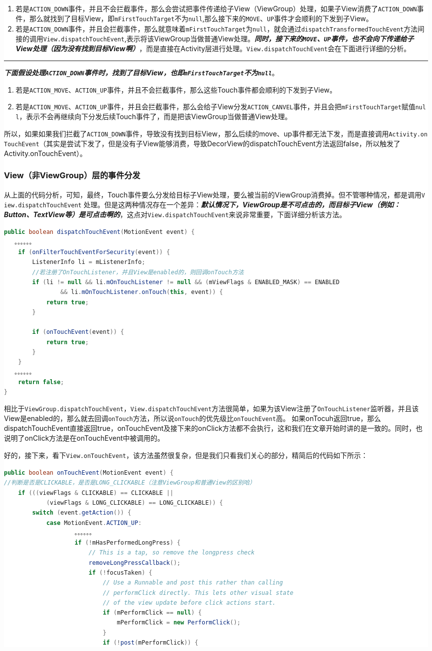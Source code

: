 
1. 若是`ACTION_DOWN`事件，并且不会拦截事件，那么会尝试把事件传递给子View（ViewGroup）处理，如果子View消费了`ACTION_DOWN`事件，那么就找到了目标View，即`mFirstTouchTarget`不为`null`,那么接下来的`MOVE`、`UP`事件才会顺利的下发到子View。
2. 若是`ACTION_DOWN`事件，并且会拦截事件，那么就意味着`mFirstTouchTarget`为`null`，就会通过`dispatchTransformedTouchEvent`方法间接的调用`View.dispatchTouchEvent`,表示将该ViewGroup当做普通View处理。***同时，接下来的`MOVE`、`UP`事件，也不会向下传递给子View处理（因为没有找到目标View啊）***，而是直接在Activity层进行处理。`View.dispatchTouchEvent`会在下面进行详细的分析。

***

***下面假设处理`ACTION_DOWN`事件时，找到了目标View，也即`mFirstTouchTarget`不为`null`***。

1. 若是`ACTION_MOVE`、`ACTION_UP`事件，并且不会拦截事件，那么这些Touch事件都会顺利的下发到子View。

2. 若是`ACTION_MOVE`、`ACTION_UP`事件，并且会拦截事件，那么会给子View分发`ACTION_CANVEL`事件，并且会把`mFirstTouchTarget`赋值`null`，表示不会再继续向下分发后续Touch事件了，而是把该ViewGroup当做普通View处理。

所以，如果如果我们拦截了`ACTION_DOWN`事件，导致没有找到目标View，那么后续的move、up事件都无法下发，而是直接调用`Activity.onTouchEvent`（其实是尝试下发了，但是没有子View能够消费，导致DecorView的dispatchTouchEvent方法返回false，所以触发了Activity.onTouchEvent）。
### View（非ViewGroup）层的事件分发
从上面的代码分析，可知，最终，Touch事件要么分发给目标子View处理，要么被当前的ViewGroup消费掉。但不管哪种情况，都是调用`View.dispatchTouchEvent` 处理。但是这两种情况存在一个差异：***默认情况下，ViewGroup是不可点击的，而目标子View（例如：Button、TextView等）是可点击啊的***，这点对`View.dispatchTouchEvent`来说非常重要，下面详细分析该方法。
``` java
public boolean dispatchTouchEvent(MotionEvent event) {
   。。。。。。
    if (onFilterTouchEventForSecurity(event)) {
        ListenerInfo li = mListenerInfo;
        //若注册了OnTouchListener，并且View是enabled的，则回调onTouch方法
        if (li != null && li.mOnTouchListener != null && (mViewFlags & ENABLED_MASK) == ENABLED
                && li.mOnTouchListener.onTouch(this, event)) {
            return true;
        }

        if (onTouchEvent(event)) {
            return true;
        }
    }
   。。。。。。
    return false;
}
```
相比于`ViewGroup.dispatchTouchEvent`，`View.dispatchTouchEvent`方法很简单，如果为该View注册了`OnTouchListener`监听器，并且该View是enabled的，那么就去回调`onTouch`方法，所以说`onTouch`的优先级比`onTouchEvent`高。
如果onTocuh返回true，那么dispatchTouchEvent直接返回true，onTouchEvent及接下来的onClick方法都不会执行，这和我们在文章开始时讲的是一致的。同时，也说明了onClick方法是在onTouchEvent中被调用的。

好的，接下来，看下`View.onTouchEvent`，该方法虽然很复杂，但是我们只看我们关心的部分，精简后的代码如下所示：
``` java
public boolean onTouchEvent(MotionEvent event) {
//判断是否是CLICKABLE，是否是LONG_CLICKABLE（注意ViewGroup和普通View的区别哈）
    if (((viewFlags & CLICKABLE) == CLICKABLE ||
            (viewFlags & LONG_CLICKABLE) == LONG_CLICKABLE)) {
        switch (event.getAction()) {
            case MotionEvent.ACTION_UP:
                    。。。。。。
                    if (!mHasPerformedLongPress) {
                        // This is a tap, so remove the longpress check
                        removeLongPressCallback();
                        if (!focusTaken) {
                            // Use a Runnable and post this rather than calling
                            // performClick directly. This lets other visual state
                            // of the view update before click actions start.
                            if (mPerformClick == null) {
                                mPerformClick = new PerformClick();
                            }
                            if (!post(mPerformClick)) {
```